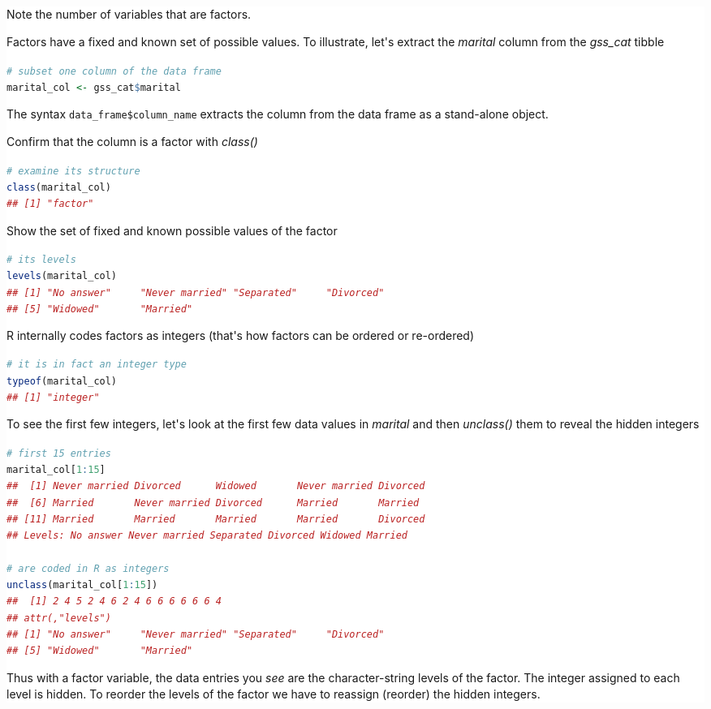 Note the number of variables that are factors.

Factors have a fixed and known set of possible values. To illustrate, let's extract the *marital* column from the *gss\_cat* tibble

``` r
# subset one column of the data frame
marital_col <- gss_cat$marital
```

The syntax `data_frame$column_name` extracts the column from the data frame as a stand-alone object.

Confirm that the column is a factor with *class()*

``` r
# examine its structure
class(marital_col)
## [1] "factor"
```

Show the set of fixed and known possible values of the factor

``` r
# its levels
levels(marital_col)
## [1] "No answer"     "Never married" "Separated"     "Divorced"     
## [5] "Widowed"       "Married"
```

R internally codes factors as integers (that's how factors can be ordered or re-ordered)

``` r
# it is in fact an integer type
typeof(marital_col)
## [1] "integer"
```

To see the first few integers, let's look at the first few data values in *marital* and then *unclass()* them to reveal the hidden integers

``` r
# first 15 entries 
marital_col[1:15]
##  [1] Never married Divorced      Widowed       Never married Divorced     
##  [6] Married       Never married Divorced      Married       Married      
## [11] Married       Married       Married       Married       Divorced     
## Levels: No answer Never married Separated Divorced Widowed Married

# are coded in R as integers 
unclass(marital_col[1:15])
##  [1] 2 4 5 2 4 6 2 4 6 6 6 6 6 6 4
## attr(,"levels")
## [1] "No answer"     "Never married" "Separated"     "Divorced"     
## [5] "Widowed"       "Married"
```

Thus with a factor variable, the data entries you *see* are the character-string levels of the factor. The integer assigned to each level is hidden. To reorder the levels of the factor we have to reassign (reorder) the hidden integers.
